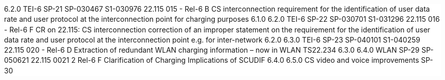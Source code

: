 <td>6.2.0</td>
<td>TEI-6</td>
</tr>
<tr class="even">
<td>SP-21</td>
<td>SP-030467</td>
<td>S1-030976</td>
<td>22.115</td>
<td>015</td>
<td>-</td>
<td>Rel-6</td>
<td>B</td>
<td>CS interconnection requirement for the identification of user data rate and user protocol at the interconnection point for charging purposes</td>
<td>6.1.0</td>
<td>6.2.0</td>
<td>TEI-6</td>
</tr>
<tr class="odd">
<td>SP-22</td>
<td>SP-030701</td>
<td>S1-031296</td>
<td>22.115</td>
<td>016</td>
<td>-</td>
<td>Rel-6</td>
<td>F</td>
<td>CR on 22.115: CS interconnection correction of an improper statement on the requirement for the identification of user data rate and user protocol at the interconnection point e.g. for inter-network</td>
<td>6.2.0</td>
<td>6.3.0</td>
<td>TEI-6</td>
</tr>
<tr class="even">
<td>SP-23</td>
<td>SP-040101</td>
<td>S1-040259</td>
<td>22.115</td>
<td>020</td>
<td>-</td>
<td>Rel-6</td>
<td>D</td>
<td>Extraction of redundant WLAN charging information – now in WLAN TS22.234</td>
<td>6.3.0</td>
<td>6.4.0</td>
<td>WLAN</td>
</tr>
<tr class="odd">
<td>SP-29</td>
<td>SP-050621</td>
<td></td>
<td>22.115</td>
<td>0021</td>
<td>2</td>
<td>Rel-6</td>
<td>F</td>
<td>Clarification of Charging Implications of SCUDIF</td>
<td>6.4.0</td>
<td>6.5.0</td>
<td>CS video and voice improvements</td>
</tr>
<tr class="even">
<td>SP-30</td>